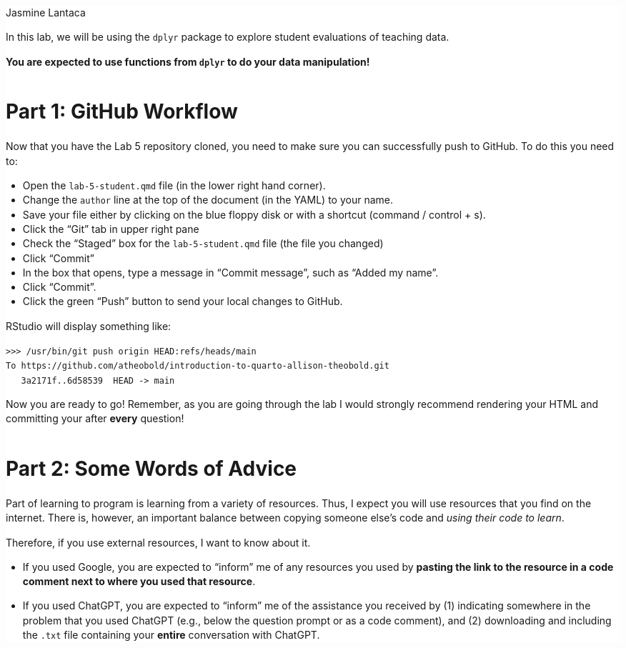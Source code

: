 Jasmine Lantaca

In this lab, we will be using the `dplyr` package to explore student
evaluations of teaching data.

**You are expected to use functions from `dplyr` to do your data
manipulation!**

# Part 1: GitHub Workflow

Now that you have the Lab 5 repository cloned, you need to make sure you
can successfully push to GitHub. To do this you need to:

- Open the `lab-5-student.qmd` file (in the lower right hand corner).
- Change the `author` line at the top of the document (in the YAML) to
  your name.
- Save your file either by clicking on the blue floppy disk or with a
  shortcut (command / control + s).
- Click the “Git” tab in upper right pane
- Check the “Staged” box for the `lab-5-student.qmd` file (the file you
  changed)
- Click “Commit”
- In the box that opens, type a message in “Commit message”, such as
  “Added my name”.
- Click “Commit”.
- Click the green “Push” button to send your local changes to GitHub.

RStudio will display something like:

    >>> /usr/bin/git push origin HEAD:refs/heads/main
    To https://github.com/atheobold/introduction-to-quarto-allison-theobold.git
       3a2171f..6d58539  HEAD -> main

Now you are ready to go! Remember, as you are going through the lab I
would strongly recommend rendering your HTML and committing your after
**every** question!

# Part 2: Some Words of Advice

Part of learning to program is learning from a variety of resources.
Thus, I expect you will use resources that you find on the internet.
There is, however, an important balance between copying someone else’s
code and *using their code to learn*.

Therefore, if you use external resources, I want to know about it.

- If you used Google, you are expected to “inform” me of any resources
  you used by **pasting the link to the resource in a code comment next
  to where you used that resource**.

- If you used ChatGPT, you are expected to “inform” me of the assistance
  you received by (1) indicating somewhere in the problem that you used
  ChatGPT (e.g., below the question prompt or as a code comment),
  and (2) downloading and including the `.txt` file containing your
  **entire** conversation with ChatGPT.
